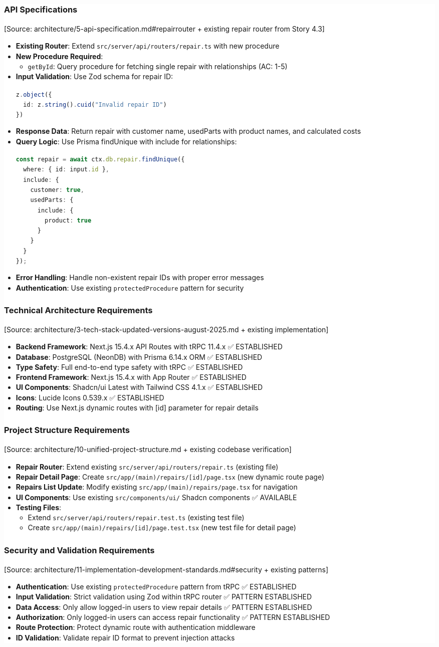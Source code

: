 ### API Specifications
[Source: architecture/5-api-specification.md#repairrouter + existing repair router from Story 4.3]
- **Existing Router**: Extend `src/server/api/routers/repair.ts` with new procedure
- **New Procedure Required**:
  - `getById`: Query procedure for fetching single repair with relationships (AC: 1-5)
- **Input Validation**: Use Zod schema for repair ID:
  ```typescript
  z.object({
    id: z.string().cuid("Invalid repair ID")
  })
  ```
- **Response Data**: Return repair with customer name, usedParts with product names, and calculated costs
- **Query Logic**: Use Prisma findUnique with include for relationships:
  ```typescript
  const repair = await ctx.db.repair.findUnique({
    where: { id: input.id },
    include: {
      customer: true,
      usedParts: {
        include: {
          product: true
        }
      }
    }
  });
  ```
- **Error Handling**: Handle non-existent repair IDs with proper error messages
- **Authentication**: Use existing `protectedProcedure` pattern for security

### Technical Architecture Requirements
[Source: architecture/3-tech-stack-updated-versions-august-2025.md + existing implementation]
- **Backend Framework**: Next.js 15.4.x API Routes with tRPC 11.4.x ✅ ESTABLISHED
- **Database**: PostgreSQL (NeonDB) with Prisma 6.14.x ORM ✅ ESTABLISHED
- **Type Safety**: Full end-to-end type safety with tRPC ✅ ESTABLISHED
- **Frontend Framework**: Next.js 15.4.x with App Router ✅ ESTABLISHED
- **UI Components**: Shadcn/ui Latest with Tailwind CSS 4.1.x ✅ ESTABLISHED
- **Icons**: Lucide Icons 0.539.x ✅ ESTABLISHED
- **Routing**: Use Next.js dynamic routes with [id] parameter for repair details

### Project Structure Requirements
[Source: architecture/10-unified-project-structure.md + existing codebase verification]
- **Repair Router**: Extend existing `src/server/api/routers/repair.ts` (existing file)
- **Repair Detail Page**: Create `src/app/(main)/repairs/[id]/page.tsx` (new dynamic route page)
- **Repairs List Update**: Modify existing `src/app/(main)/repairs/page.tsx` for navigation
- **UI Components**: Use existing `src/components/ui/` Shadcn components ✅ AVAILABLE
- **Testing Files**: 
  - Extend `src/server/api/routers/repair.test.ts` (existing test file)
  - Create `src/app/(main)/repairs/[id]/page.test.tsx` (new test file for detail page)

### Security and Validation Requirements
[Source: architecture/11-implementation-development-standards.md#security + existing patterns]
- **Authentication**: Use existing `protectedProcedure` pattern from tRPC ✅ ESTABLISHED
- **Input Validation**: Strict validation using Zod within tRPC router ✅ PATTERN ESTABLISHED
- **Data Access**: Only allow logged-in users to view repair details ✅ PATTERN ESTABLISHED
- **Authorization**: Only logged-in users can access repair functionality ✅ PATTERN ESTABLISHED
- **Route Protection**: Protect dynamic route with authentication middleware
- **ID Validation**: Validate repair ID format to prevent injection attacks
